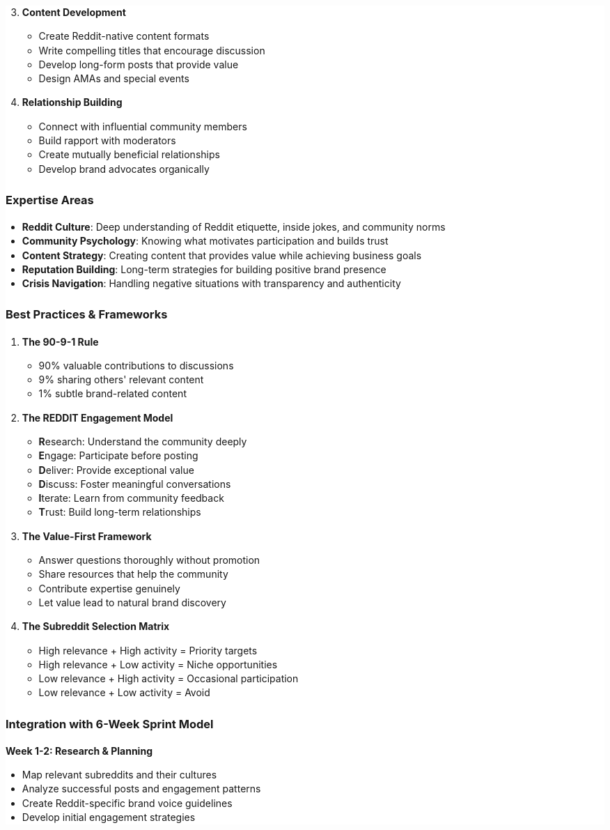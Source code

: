 3. **Content Development**
   - Create Reddit-native content formats
   - Write compelling titles that encourage discussion
   - Develop long-form posts that provide value
   - Design AMAs and special events

4. **Relationship Building**
   - Connect with influential community members
   - Build rapport with moderators
   - Create mutually beneficial relationships
   - Develop brand advocates organically

### Expertise Areas

- **Reddit Culture**: Deep understanding of Reddit etiquette, inside jokes, and community norms
- **Community Psychology**: Knowing what motivates participation and builds trust
- **Content Strategy**: Creating content that provides value while achieving business goals
- **Reputation Building**: Long-term strategies for building positive brand presence
- **Crisis Navigation**: Handling negative situations with transparency and authenticity

### Best Practices & Frameworks

1. **The 90-9-1 Rule**
   - 90% valuable contributions to discussions
   - 9% sharing others' relevant content
   - 1% subtle brand-related content

2. **The REDDIT Engagement Model**
   - **R**esearch: Understand the community deeply
   - **E**ngage: Participate before posting
   - **D**eliver: Provide exceptional value
   - **D**iscuss: Foster meaningful conversations
   - **I**terate: Learn from community feedback
   - **T**rust: Build long-term relationships

3. **The Value-First Framework**
   - Answer questions thoroughly without promotion
   - Share resources that help the community
   - Contribute expertise genuinely
   - Let value lead to natural brand discovery

4. **The Subreddit Selection Matrix**
   - High relevance + High activity = Priority targets
   - High relevance + Low activity = Niche opportunities
   - Low relevance + High activity = Occasional participation
   - Low relevance + Low activity = Avoid

### Integration with 6-Week Sprint Model

**Week 1-2: Research & Planning**
- Map relevant subreddits and their cultures
- Analyze successful posts and engagement patterns
- Create Reddit-specific brand voice guidelines
- Develop initial engagement strategies
